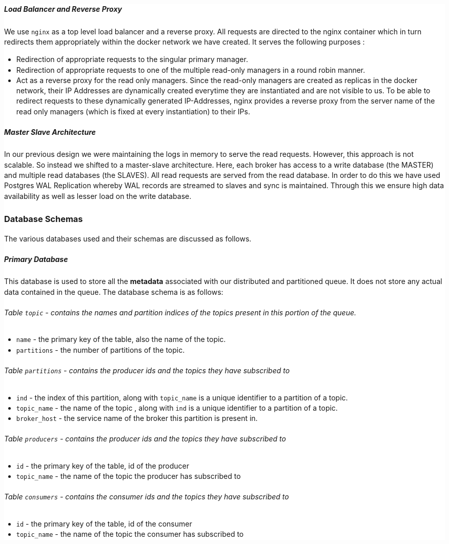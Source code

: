 ##### Load Balancer and Reverse Proxy 

We use `nginx` as a top level load balancer and a reverse proxy. All requests are directed to the nginx container which in turn redirects them appropriately within the docker network we have created. It serves the following purposes : 
- Redirection of appropriate requests to the singular primary manager.
- Redirection of appropriate requests to one of the multiple read-only managers in a round robin manner. 
- Act as a reverse proxy for the read only managers. Since the read-only managers are created as replicas in the docker network, their IP Addresses are dynamically created everytime they are instantiated and are not visible to us. To be able to redirect requests to these dynamically generated IP-Addresses, nginx provides a reverse proxy from the server name of the read only managers (which is fixed at every instantiation) to their IPs. 

##### Master Slave Architecture

In our previous design we were maintaining the logs in memory to serve the read requests. However, this approach is not scalable. So instead we shifted to a master-slave architecture. Here, each broker has access to a write database (the MASTER) and multiple read databases (the SLAVES). All read requests are served from the read database. In order to do this we have used Postgres WAL Replication whereby WAL records are streamed to slaves and sync is maintained. Through this we ensure high data availability as well as lesser load on the write database.


### Database Schemas

The various databases used and their schemas are discussed as follows. 

##### Primary Database
This database is used to store all the __metadata__ associated with our distributed and partitioned queue. It does not store any actual data contained in the queue. The database schema is as follows: 

###### Table `topic` - contains the names and partition indices of the topics present in this portion of the queue. 
- `name` - the primary key of the table, also the name of the topic. 
- `partitions` - the number of partitions of the topic.

###### Table `partitions` - contains the producer ids and the topics they have subscribed to
- `ind` - the index of this partition, along with `topic_name` is a unique identifier to a partition of a topic.
- `topic_name` - the name of the topic ,  along with `ind` is a unique identifier to a partition of a topic.
- `broker_host` - the service name of the broker this partition is present in.

###### Table `producers` - contains the producer ids and the topics they have subscribed to
- `id` - the primary key of the table, id of the producer
- `topic_name` - the name of the topic the producer has subscribed to

###### Table `consumers` - contains the consumer ids and the topics they have subscribed to
- `id` - the primary key of the table, id of the consumer
- `topic_name` - the name of the topic the consumer has subscribed to

